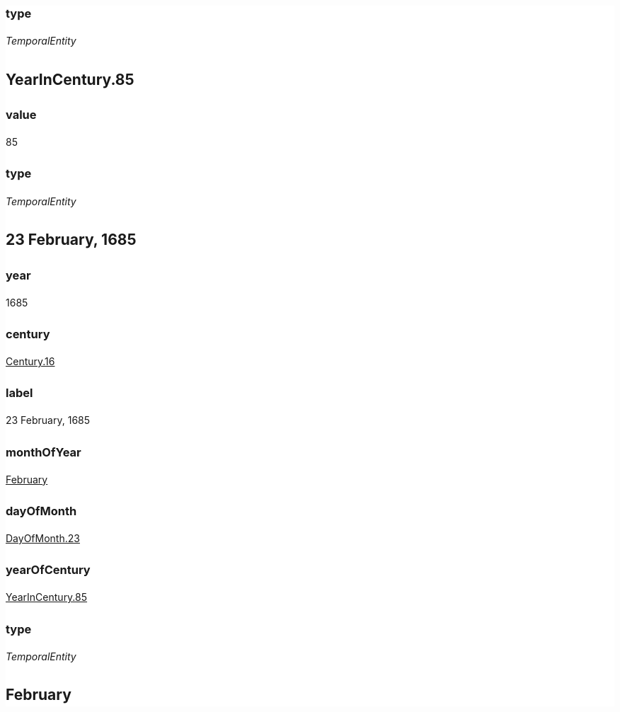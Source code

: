 ### type


*TemporalEntity*

## YearInCentury.85

### value


85

### type


*TemporalEntity*

## 23 February, 1685

### year


1685

### century


[Century.16](#Century.16)

### label


23 February, 1685

### monthOfYear


[February](#February)

### dayOfMonth


[DayOfMonth.23](#DayOfMonth.23)

### yearOfCentury


[YearInCentury.85](#YearInCentury.85)

### type


*TemporalEntity*

## February
